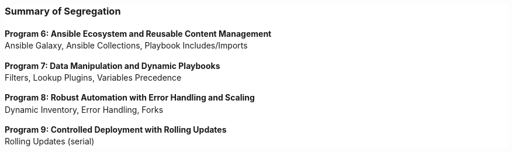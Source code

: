 ### Summary of Segregation

**Program 6: Ansible Ecosystem and Reusable Content Management**  
Ansible Galaxy, Ansible Collections, Playbook Includes/Imports

**Program 7: Data Manipulation and Dynamic Playbooks**  
Filters, Lookup Plugins, Variables Precedence

**Program 8: Robust Automation with Error Handling and Scaling**  
Dynamic Inventory, Error Handling, Forks

**Program 9: Controlled Deployment with Rolling Updates**  
Rolling Updates (serial)